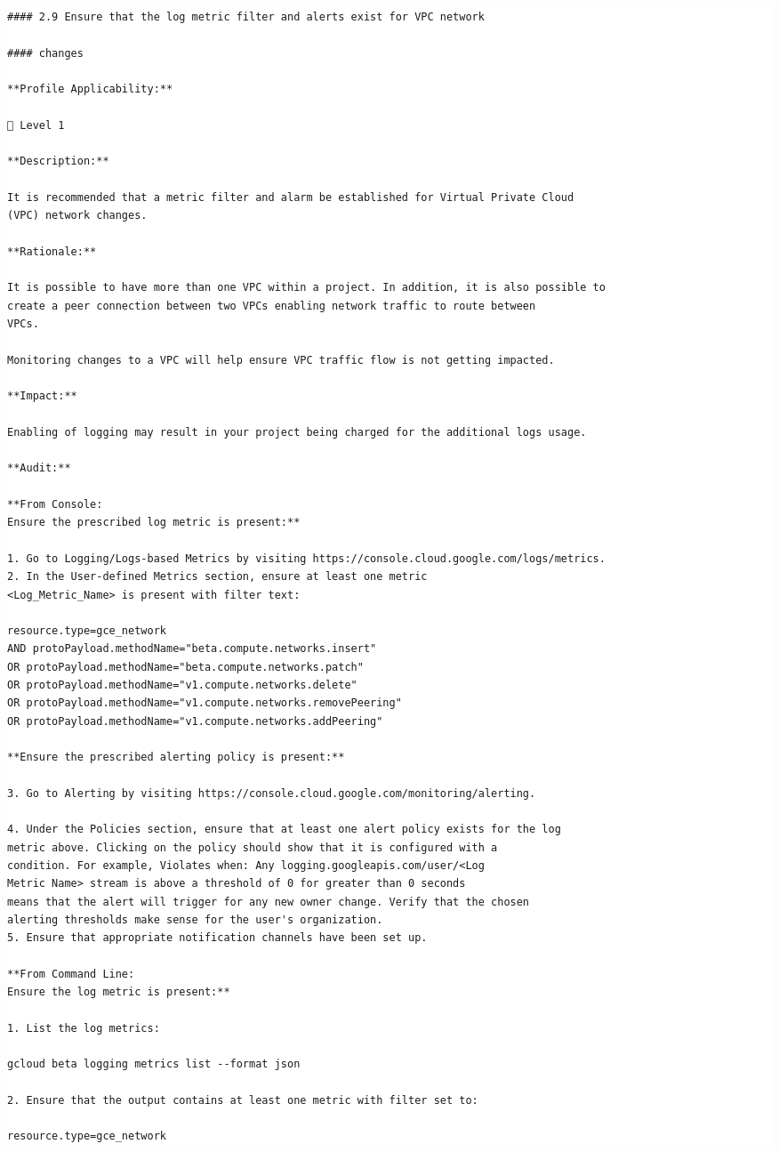 ```
#### 2.9 Ensure that the log metric filter and alerts exist for VPC network

#### changes

**Profile Applicability:**

 Level 1

**Description:**

It is recommended that a metric filter and alarm be established for Virtual Private Cloud
(VPC) network changes.

**Rationale:**

It is possible to have more than one VPC within a project. In addition, it is also possible to
create a peer connection between two VPCs enabling network traffic to route between
VPCs.

Monitoring changes to a VPC will help ensure VPC traffic flow is not getting impacted.

**Impact:**

Enabling of logging may result in your project being charged for the additional logs usage.

**Audit:**

**From Console:
Ensure the prescribed log metric is present:**

1. Go to Logging/Logs-based Metrics by visiting https://console.cloud.google.com/logs/metrics.
2. In the User-defined Metrics section, ensure at least one metric
<Log_Metric_Name> is present with filter text:

resource.type=gce_network
AND protoPayload.methodName="beta.compute.networks.insert"
OR protoPayload.methodName="beta.compute.networks.patch"
OR protoPayload.methodName="v1.compute.networks.delete"
OR protoPayload.methodName="v1.compute.networks.removePeering"
OR protoPayload.methodName="v1.compute.networks.addPeering"

**Ensure the prescribed alerting policy is present:**

3. Go to Alerting by visiting https://console.cloud.google.com/monitoring/alerting.

4. Under the Policies section, ensure that at least one alert policy exists for the log
metric above. Clicking on the policy should show that it is configured with a
condition. For example, Violates when: Any logging.googleapis.com/user/<Log
Metric Name> stream is above a threshold of 0 for greater than 0 seconds
means that the alert will trigger for any new owner change. Verify that the chosen
alerting thresholds make sense for the user's organization.
5. Ensure that appropriate notification channels have been set up.

**From Command Line:
Ensure the log metric is present:**

1. List the log metrics:

gcloud beta logging metrics list --format json

2. Ensure that the output contains at least one metric with filter set to:

resource.type=gce_network
```